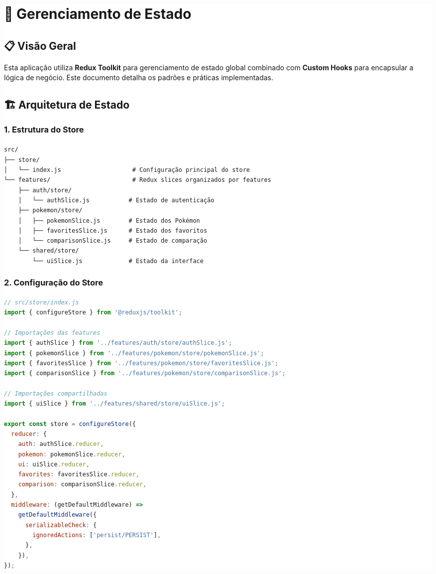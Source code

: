 # 🔄 Gerenciamento de Estado

## 📋 Visão Geral

Esta aplicação utiliza **Redux Toolkit** para gerenciamento de estado global combinado com **Custom Hooks** para encapsular a lógica de negócio. Este documento detalha os padrões e práticas implementadas.

## 🏗️ Arquitetura de Estado

### 1. **Estrutura do Store**

```
src/
├── store/
│   └── index.js                    # Configuração principal do store
└── features/                       # Redux slices organizados por features
    ├── auth/store/
    │   └── authSlice.js           # Estado de autenticação
    ├── pokemon/store/
    │   ├── pokemonSlice.js        # Estado dos Pokémon
    │   ├── favoritesSlice.js      # Estado dos favoritos
    │   └── comparisonSlice.js     # Estado de comparação
    └── shared/store/
        └── uiSlice.js             # Estado da interface
```

### 2. **Configuração do Store**

```javascript
// src/store/index.js
import { configureStore } from '@reduxjs/toolkit';

// Importações das features
import { authSlice } from '../features/auth/store/authSlice.js';
import { pokemonSlice } from '../features/pokemon/store/pokemonSlice.js';
import { favoritesSlice } from '../features/pokemon/store/favoritesSlice.js';
import { comparisonSlice } from '../features/pokemon/store/comparisonSlice.js';

// Importações compartilhadas
import { uiSlice } from '../features/shared/store/uiSlice.js';

export const store = configureStore({
  reducer: {
    auth: authSlice.reducer,
    pokemon: pokemonSlice.reducer,
    ui: uiSlice.reducer,
    favorites: favoritesSlice.reducer,
    comparison: comparisonSlice.reducer,
  },
  middleware: (getDefaultMiddleware) =>
    getDefaultMiddleware({
      serializableCheck: {
        ignoredActions: ['persist/PERSIST'],
      },
    }),
});
```

